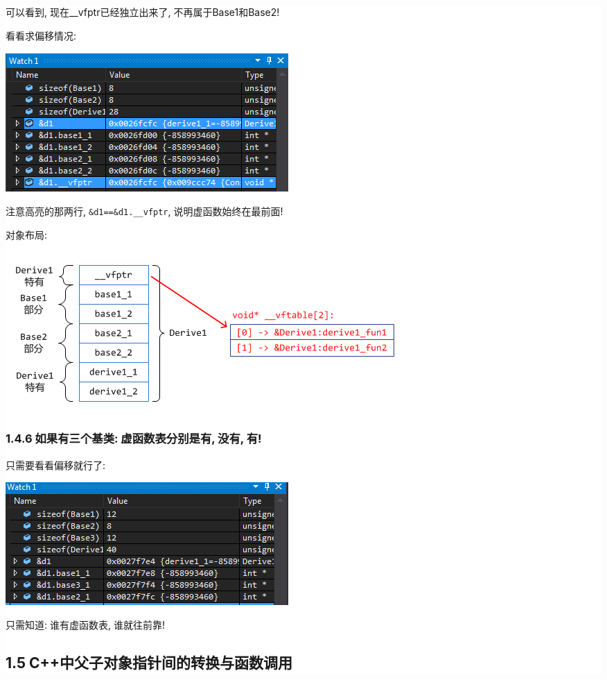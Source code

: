 可以看到, 现在__vfptr已经独立出来了, 不再属于Base1和Base2!

看看求偏移情况:

![img](../img/CPP%E5%9F%BA%E7%A1%80%E7%9F%A5%E8%AF%86/10-2.png)

注意高亮的那两行, `&d1==&d1.__vfptr`, 说明虚函数始终在最前面!

对象布局:

![img](../img/CPP基础知识/10-3.png)

### 1.4.6 如果有三个基类: 虚函数表分别是有, 没有, 有!

只需要看看偏移就行了:

![img](../img/CPP%E5%9F%BA%E7%A1%80%E7%9F%A5%E8%AF%86/11-1.png)

只需知道: 谁有虚函数表, 谁就往前靠!

## 1.5 C++中父子对象指针间的转换与函数调用

